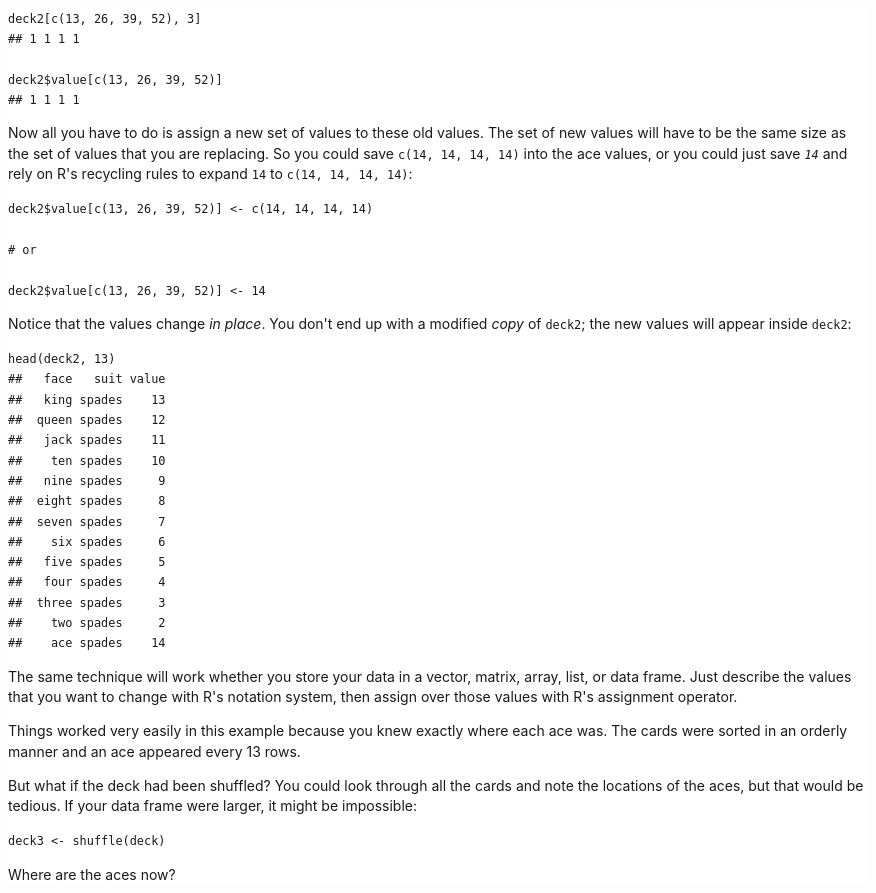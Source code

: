 ``` {.r}
deck2[c(13, 26, 39, 52), 3]
## 1 1 1 1

deck2$value[c(13, 26, 39, 52)]
## 1 1 1 1
```

Now all you have to do is assign a new set of values to these old values. The set of new values will have to be the same size as the set of values that you are replacing. So you could save `c(14, 14, 14, 14)` into the ace values, or you could just save *`14`* and rely on R's recycling rules to expand `14` to `c(14, 14, 14, 14)`:

``` {.r}
deck2$value[c(13, 26, 39, 52)] <- c(14, 14, 14, 14)

# or

deck2$value[c(13, 26, 39, 52)] <- 14
```

Notice that the values change *in place*. You don't end up with a modified *copy* of `deck2`; the new values will appear inside `deck2`:

``` {.r}
head(deck2, 13)
##   face   suit value
##   king spades    13
##  queen spades    12
##   jack spades    11
##    ten spades    10
##   nine spades     9
##  eight spades     8
##  seven spades     7
##    six spades     6
##   five spades     5
##   four spades     4
##  three spades     3
##    two spades     2
##    ace spades    14
```

The same technique will work whether you store your data in a vector, matrix, array, list, or data frame. Just describe the values that you want to change with R's notation system, then assign over those values with R's assignment operator.

Things worked very easily in this example because you knew exactly where each ace was. The cards were sorted in an orderly manner and an ace appeared every 13 rows.

But what if the deck had been shuffled? You could look through all the cards and note the locations of the aces, but that would be tedious. If your data frame were larger, it might be impossible:

``` {.r}
deck3 <- shuffle(deck)
```

Where are the aces now?
